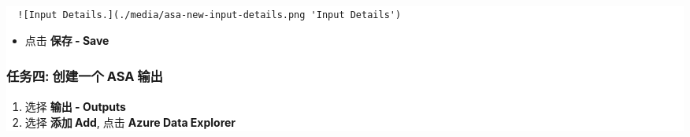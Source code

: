       ![Input Details.](./media/asa-new-input-details.png 'Input Details')
      
   - 点击 **保存 - Save**
 
### **任务四: 创建一个 ASA 输出**

   1. 选择 **输出 - Outputs**
   2. 选择 **添加 Add**, 点击 **Azure Data Explorer**
